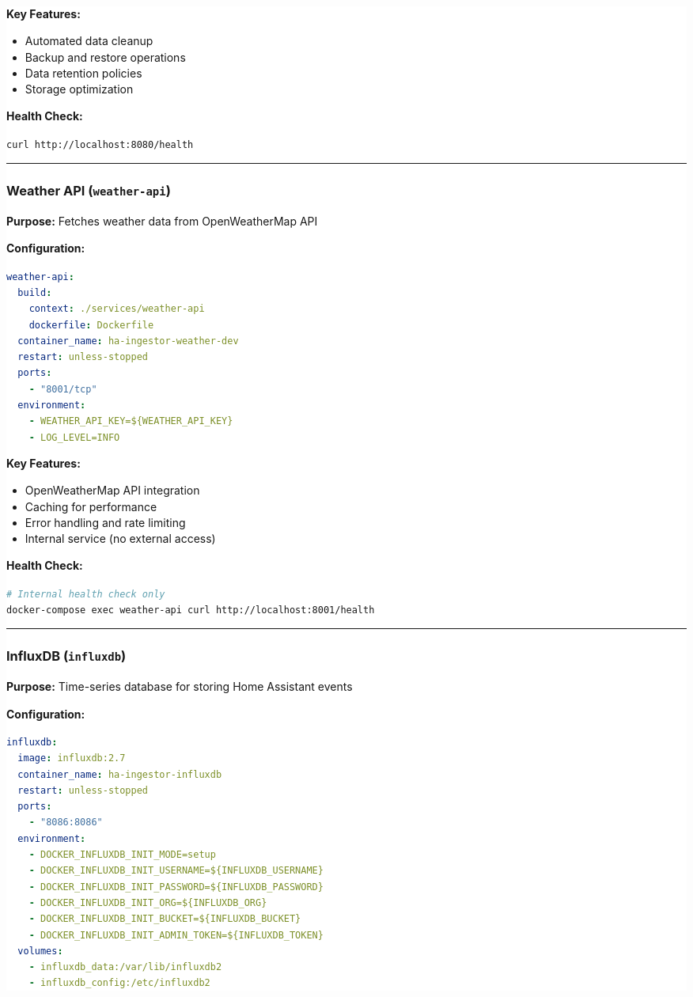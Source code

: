 **Key Features:**
- Automated data cleanup
- Backup and restore operations
- Data retention policies
- Storage optimization

**Health Check:**
```bash
curl http://localhost:8080/health
```

---

### Weather API (`weather-api`)

**Purpose:** Fetches weather data from OpenWeatherMap API

**Configuration:**
```yaml
weather-api:
  build:
    context: ./services/weather-api
    dockerfile: Dockerfile
  container_name: ha-ingestor-weather-dev
  restart: unless-stopped
  ports:
    - "8001/tcp"
  environment:
    - WEATHER_API_KEY=${WEATHER_API_KEY}
    - LOG_LEVEL=INFO
```

**Key Features:**
- OpenWeatherMap API integration
- Caching for performance
- Error handling and rate limiting
- Internal service (no external access)

**Health Check:**
```bash
# Internal health check only
docker-compose exec weather-api curl http://localhost:8001/health
```

---

### InfluxDB (`influxdb`)

**Purpose:** Time-series database for storing Home Assistant events

**Configuration:**
```yaml
influxdb:
  image: influxdb:2.7
  container_name: ha-ingestor-influxdb
  restart: unless-stopped
  ports:
    - "8086:8086"
  environment:
    - DOCKER_INFLUXDB_INIT_MODE=setup
    - DOCKER_INFLUXDB_INIT_USERNAME=${INFLUXDB_USERNAME}
    - DOCKER_INFLUXDB_INIT_PASSWORD=${INFLUXDB_PASSWORD}
    - DOCKER_INFLUXDB_INIT_ORG=${INFLUXDB_ORG}
    - DOCKER_INFLUXDB_INIT_BUCKET=${INFLUXDB_BUCKET}
    - DOCKER_INFLUXDB_INIT_ADMIN_TOKEN=${INFLUXDB_TOKEN}
  volumes:
    - influxdb_data:/var/lib/influxdb2
    - influxdb_config:/etc/influxdb2
```
